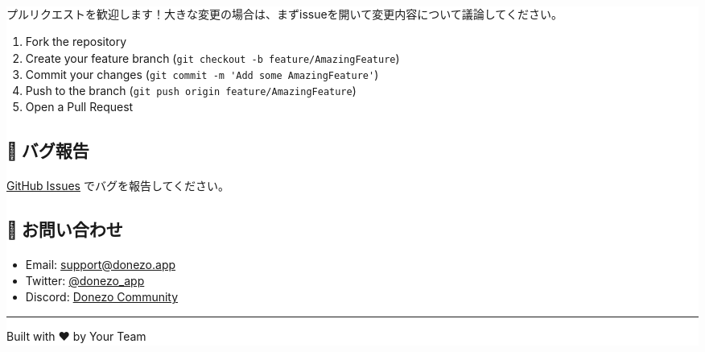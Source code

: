 プルリクエストを歓迎します！大きな変更の場合は、まずissueを開いて変更内容について議論してください。

1. Fork the repository
2. Create your feature branch (`git checkout -b feature/AmazingFeature`)
3. Commit your changes (`git commit -m 'Add some AmazingFeature'`)
4. Push to the branch (`git push origin feature/AmazingFeature`)
5. Open a Pull Request

## 🐛 バグ報告

[GitHub Issues](https://github.com/yourusername/donezo/issues) でバグを報告してください。

## 📧 お問い合わせ

- Email: support@donezo.app
- Twitter: [@donezo_app](https://twitter.com/donezo_app)
- Discord: [Donezo Community](https://discord.gg/donezo)

---

Built with ❤️ by Your Team